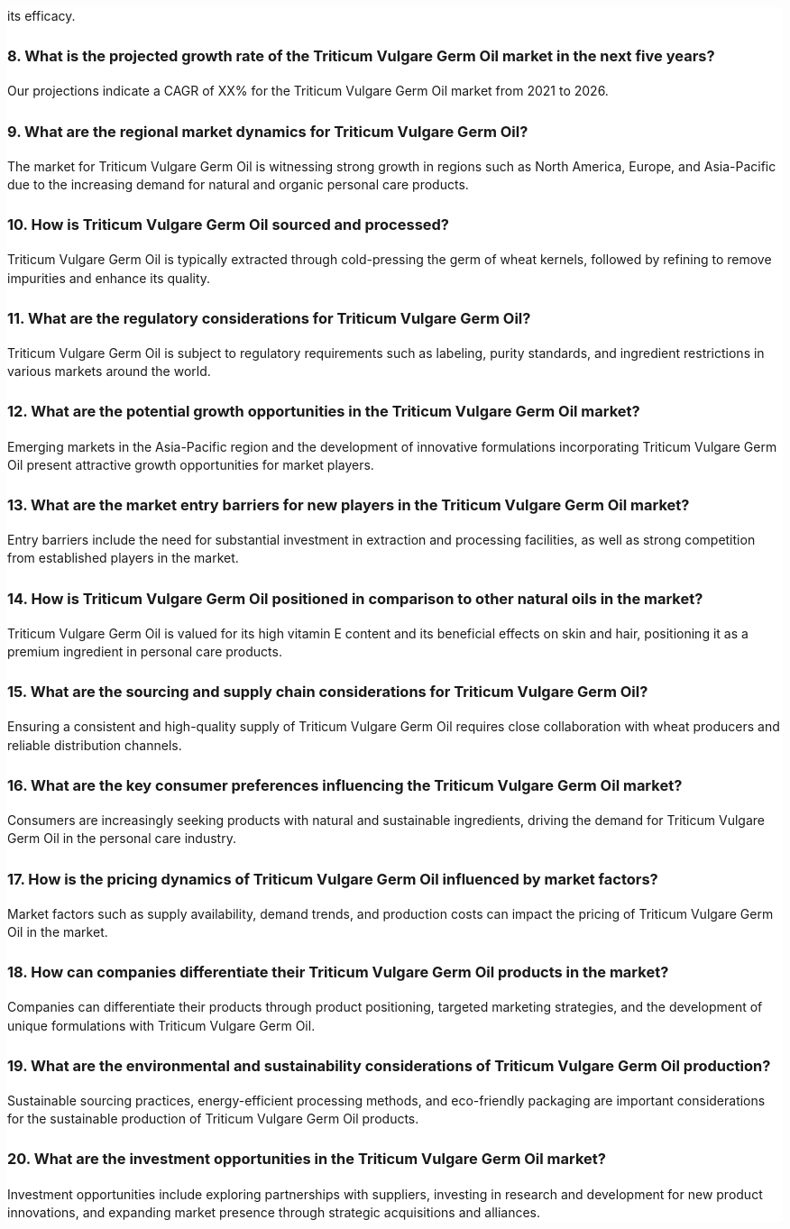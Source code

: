 its efficacy.</p><h3>8. What is the projected growth rate of the Triticum Vulgare Germ Oil market in the next five years?</h3><p>Our projections indicate a CAGR of XX% for the Triticum Vulgare Germ Oil market from 2021 to 2026.</p><h3>9. What are the regional market dynamics for Triticum Vulgare Germ Oil?</h3><p>The market for Triticum Vulgare Germ Oil is witnessing strong growth in regions such as North America, Europe, and Asia-Pacific due to the increasing demand for natural and organic personal care products.</p><h3>10. How is Triticum Vulgare Germ Oil sourced and processed?</h3><p>Triticum Vulgare Germ Oil is typically extracted through cold-pressing the germ of wheat kernels, followed by refining to remove impurities and enhance its quality.</p><h3>11. What are the regulatory considerations for Triticum Vulgare Germ Oil?</h3><p>Triticum Vulgare Germ Oil is subject to regulatory requirements such as labeling, purity standards, and ingredient restrictions in various markets around the world.</p><h3>12. What are the potential growth opportunities in the Triticum Vulgare Germ Oil market?</h3><p>Emerging markets in the Asia-Pacific region and the development of innovative formulations incorporating Triticum Vulgare Germ Oil present attractive growth opportunities for market players.</p><h3>13. What are the market entry barriers for new players in the Triticum Vulgare Germ Oil market?</h3><p>Entry barriers include the need for substantial investment in extraction and processing facilities, as well as strong competition from established players in the market.</p><h3>14. How is Triticum Vulgare Germ Oil positioned in comparison to other natural oils in the market?</h3><p>Triticum Vulgare Germ Oil is valued for its high vitamin E content and its beneficial effects on skin and hair, positioning it as a premium ingredient in personal care products.</p><h3>15. What are the sourcing and supply chain considerations for Triticum Vulgare Germ Oil?</h3><p>Ensuring a consistent and high-quality supply of Triticum Vulgare Germ Oil requires close collaboration with wheat producers and reliable distribution channels.</p><h3>16. What are the key consumer preferences influencing the Triticum Vulgare Germ Oil market?</h3><p>Consumers are increasingly seeking products with natural and sustainable ingredients, driving the demand for Triticum Vulgare Germ Oil in the personal care industry.</p><h3>17. How is the pricing dynamics of Triticum Vulgare Germ Oil influenced by market factors?</h3><p>Market factors such as supply availability, demand trends, and production costs can impact the pricing of Triticum Vulgare Germ Oil in the market.</p><h3>18. How can companies differentiate their Triticum Vulgare Germ Oil products in the market?</h3><p>Companies can differentiate their products through product positioning, targeted marketing strategies, and the development of unique formulations with Triticum Vulgare Germ Oil.</p><h3>19. What are the environmental and sustainability considerations of Triticum Vulgare Germ Oil production?</h3><p>Sustainable sourcing practices, energy-efficient processing methods, and eco-friendly packaging are important considerations for the sustainable production of Triticum Vulgare Germ Oil products.</p><h3>20. What are the investment opportunities in the Triticum Vulgare Germ Oil market?</h3><p>Investment opportunities include exploring partnerships with suppliers, investing in research and development for new product innovations, and expanding market presence through strategic acquisitions and alliances.</p></body></html></strong></p>
